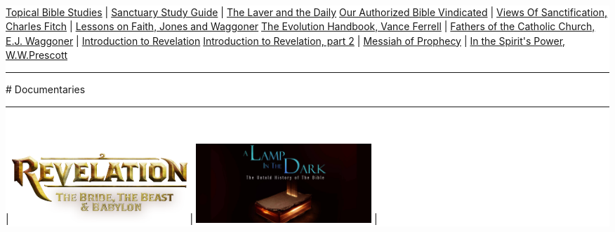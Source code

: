 [Topical Bible Studies](https://drive.google.com/open?id=1QtWLIwZrN-7h34fDkmDMt-Wu258Fimr5) | [Sanctuary Study Guide](https://drive.google.com/open?id=1XMiPRqFNrB-x2giWD1KLF8MX9pD3MATKJzg_OAxsggY) | [The Laver and the Daily](https://drive.google.com/open?id=1tp6Axrm5iB30CbW9I9lJhutaGnDIyVaJ) 
[Our Authorized Bible Vindicated](http://www.sdadefend.com/Living-Word/Wilkinson/AuthorizedBibleTOC.htm) | [Views Of Sanctification, Charles Fitch](https://drive.google.com/open?id=1ysFSDDWakJbaeagD6KDRIdR7zHNZYfu8) | [Lessons on Faith, Jones and Waggoner](https://drive.google.com/open?id=1xx_A6o8IDnDbW5eCE2cb_CgRtmj-4kci) 
[The Evolution Handbook, Vance Ferrell](https://drive.google.com/open?id=1LrffqDtDOtx6UyAU-NaO65SIP4ODSNue) | [Fathers of the Catholic Church, E.J. Waggoner](https://drive.google.com/open?id=0B7riwQiqkPFHSkUweUxvM3JHVGs) | [Introduction to Revelation](https://drive.google.com/open?id=1p2NAm_NL8r7kn-e5NoBz8PjvDbgDh9cX) 
[Introduction to Revelation, part 2](https://drive.google.com/open?id=1FfS36sfZtFIbscArQGbiHvgDBL4CK6SM) | [Messiah of Prophecy](https://drive.google.com/open?id=1Vu1psOvTJXaDHRM6-SkFekle_OygIPTW) | [In the Spirit's Power, W.W.Prescott](https://drive.google.com/open?id=1Lh8-gQeKN7bwGUjQp2qlaHB91xWTtUjr)  

<hr>
# Documentaries
<hr><br />

| <a href="https://www.revelationmystery.com"><img alt="Amazing Facts TV" src="/assets/rev_bbb.png" width="250"></a> | <a href="https://www.youtube.com/watch?v=fPbNJhMq2To&t=8s"><img alt="A Lamp in the Dark: The Untold History of the Bible" src="/assets/alitd.jpg" width="250"></a> |
